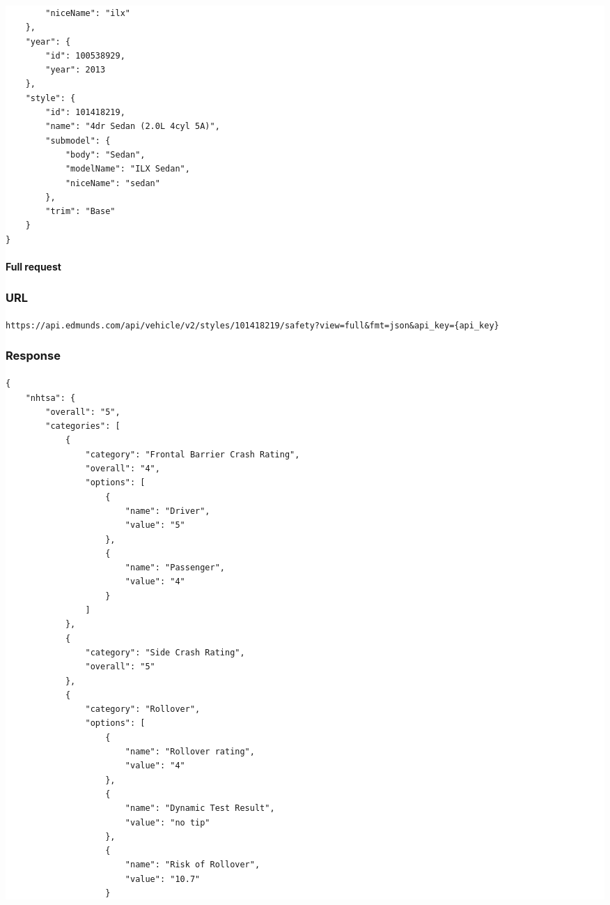             "niceName": "ilx"
        },
        "year": {
            "id": 100538929,
            "year": 2013
        },
        "style": {
            "id": 101418219,
            "name": "4dr Sedan (2.0L 4cyl 5A)",
            "submodel": {
                "body": "Sedan",
                "modelName": "ILX Sedan",
                "niceName": "sedan"
            },
            "trim": "Base"
        }
    }


#### Full request

### URL

    https://api.edmunds.com/api/vehicle/v2/styles/101418219/safety?view=full&fmt=json&api_key={api_key}

### Response

    {
        "nhtsa": {
            "overall": "5",
            "categories": [
                {
                    "category": "Frontal Barrier Crash Rating",
                    "overall": "4",
                    "options": [
                        {
                            "name": "Driver",
                            "value": "5"
                        },
                        {
                            "name": "Passenger",
                            "value": "4"
                        }
                    ]
                },
                {
                    "category": "Side Crash Rating",
                    "overall": "5"
                },
                {
                    "category": "Rollover",
                    "options": [
                        {
                            "name": "Rollover rating",
                            "value": "4"
                        },
                        {
                            "name": "Dynamic Test Result",
                            "value": "no tip"
                        },
                        {
                            "name": "Risk of Rollover",
                            "value": "10.7"
                        }